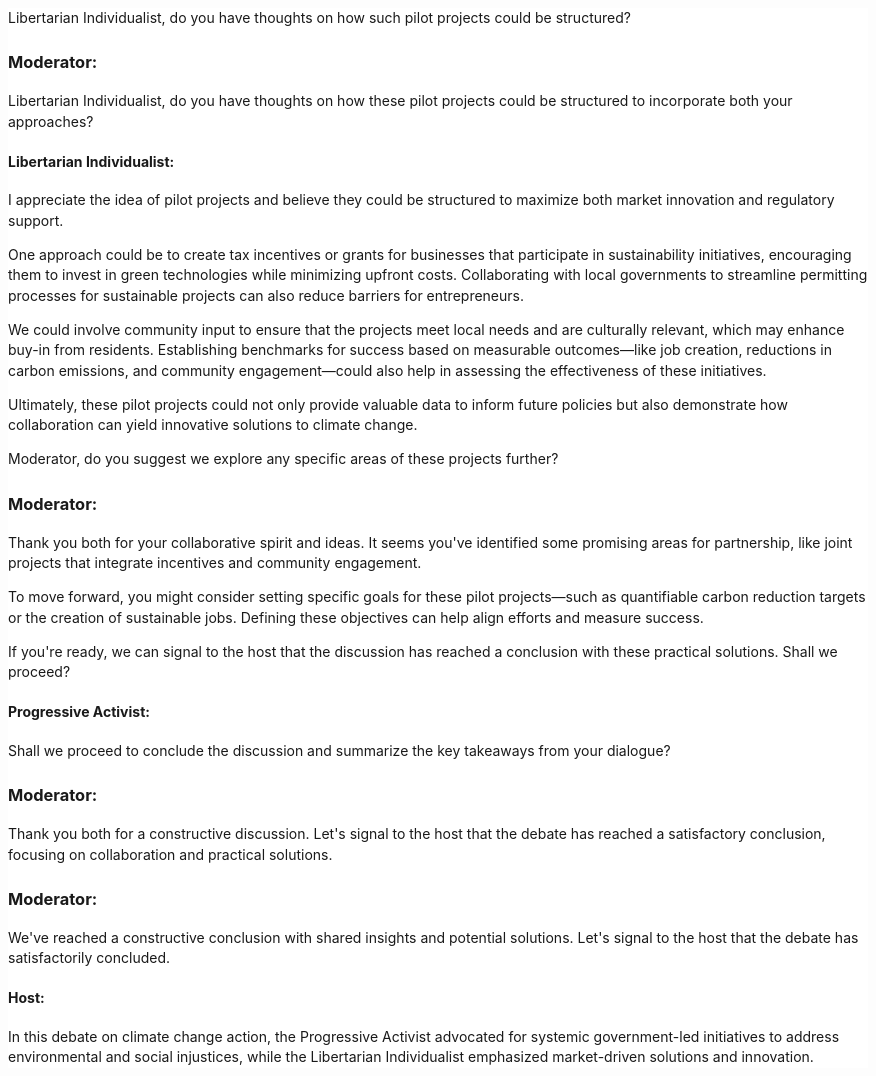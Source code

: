 Libertarian Individualist, do you have thoughts on how such pilot projects could be structured?

### Moderator:

Libertarian Individualist, do you have thoughts on how these pilot projects could be structured to incorporate both your approaches?

#### Libertarian Individualist:

I appreciate the idea of pilot projects and believe they could be structured to maximize both market innovation and regulatory support. 

One approach could be to create tax incentives or grants for businesses that participate in sustainability initiatives, encouraging them to invest in green technologies while minimizing upfront costs. Collaborating with local governments to streamline permitting processes for sustainable projects can also reduce barriers for entrepreneurs.

We could involve community input to ensure that the projects meet local needs and are culturally relevant, which may enhance buy-in from residents. Establishing benchmarks for success based on measurable outcomes—like job creation, reductions in carbon emissions, and community engagement—could also help in assessing the effectiveness of these initiatives.

Ultimately, these pilot projects could not only provide valuable data to inform future policies but also demonstrate how collaboration can yield innovative solutions to climate change.

Moderator, do you suggest we explore any specific areas of these projects further?

### Moderator:

Thank you both for your collaborative spirit and ideas. It seems you've identified some promising areas for partnership, like joint projects that integrate incentives and community engagement.

To move forward, you might consider setting specific goals for these pilot projects—such as quantifiable carbon reduction targets or the creation of sustainable jobs. Defining these objectives can help align efforts and measure success.

If you're ready, we can signal to the host that the discussion has reached a conclusion with these practical solutions. Shall we proceed?

#### Progressive Activist:

Shall we proceed to conclude the discussion and summarize the key takeaways from your dialogue?

### Moderator:

Thank you both for a constructive discussion. Let's signal to the host that the debate has reached a satisfactory conclusion, focusing on collaboration and practical solutions.

### Moderator:

We've reached a constructive conclusion with shared insights and potential solutions. Let's signal to the host that the debate has satisfactorily concluded.

#### Host:

In this debate on climate change action, the Progressive Activist advocated for systemic government-led initiatives to address environmental and social injustices, while the Libertarian Individualist emphasized market-driven solutions and innovation. 
